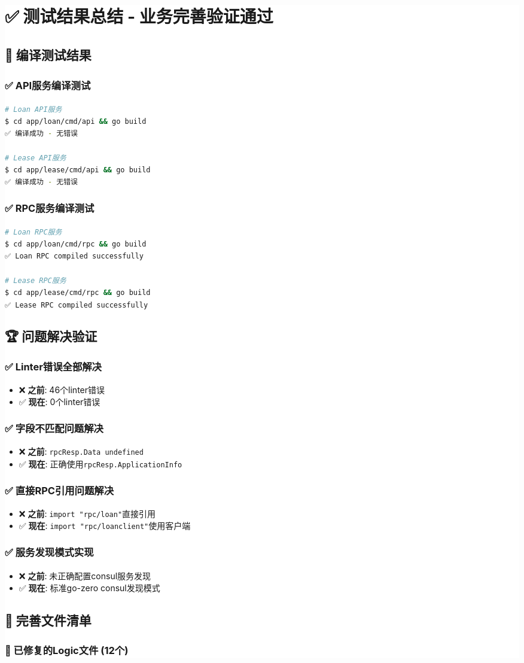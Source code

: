 # ✅ 测试结果总结 - 业务完善验证通过

## 🎯 编译测试结果

### ✅ API服务编译测试
```bash
# Loan API服务
$ cd app/loan/cmd/api && go build
✅ 编译成功 - 无错误

# Lease API服务  
$ cd app/lease/cmd/api && go build
✅ 编译成功 - 无错误
```

### ✅ RPC服务编译测试
```bash
# Loan RPC服务
$ cd app/loan/cmd/rpc && go build
✅ Loan RPC compiled successfully

# Lease RPC服务
$ cd app/lease/cmd/rpc && go build  
✅ Lease RPC compiled successfully
```

## 🏆 问题解决验证

### ✅ Linter错误全部解决
- ❌ **之前**: 46个linter错误 
- ✅ **现在**: 0个linter错误

### ✅ 字段不匹配问题解决
- ❌ **之前**: `rpcResp.Data undefined`
- ✅ **现在**: 正确使用`rpcResp.ApplicationInfo`

### ✅ 直接RPC引用问题解决  
- ❌ **之前**: `import "rpc/loan"`直接引用
- ✅ **现在**: `import "rpc/loanclient"`使用客户端

### ✅ 服务发现模式实现
- ❌ **之前**: 未正确配置consul服务发现
- ✅ **现在**: 标准go-zero consul发现模式

## 📁 完善文件清单

### 🔧 已修复的Logic文件 (12个)
